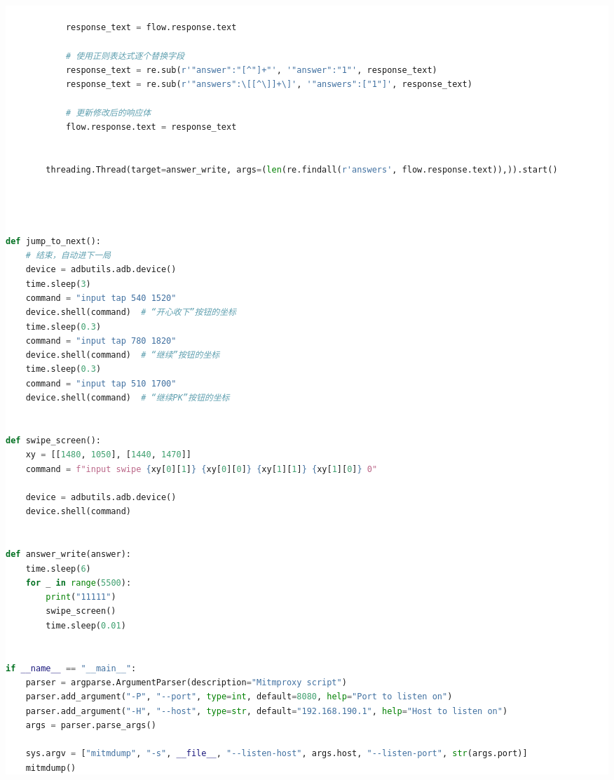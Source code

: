 ```python

            response_text = flow.response.text

            # 使用正则表达式逐个替换字段
            response_text = re.sub(r'"answer":"[^"]+"', '"answer":"1"', response_text)
            response_text = re.sub(r'"answers":\[[^\]]+\]', '"answers":["1"]', response_text)

            # 更新修改后的响应体
            flow.response.text = response_text


        threading.Thread(target=answer_write, args=(len(re.findall(r'answers', flow.response.text)),)).start()




def jump_to_next():
    # 结束，自动进下一局
    device = adbutils.adb.device()
    time.sleep(3)
    command = "input tap 540 1520"
    device.shell(command)  # “开心收下”按钮的坐标
    time.sleep(0.3)
    command = "input tap 780 1820"
    device.shell(command)  # “继续”按钮的坐标
    time.sleep(0.3)
    command = "input tap 510 1700"
    device.shell(command)  # “继续PK”按钮的坐标


def swipe_screen():
    xy = [[1480, 1050], [1440, 1470]]
    command = f"input swipe {xy[0][1]} {xy[0][0]} {xy[1][1]} {xy[1][0]} 0"

    device = adbutils.adb.device()
    device.shell(command)


def answer_write(answer):
    time.sleep(6)
    for _ in range(5500):
        print("11111")
        swipe_screen()
        time.sleep(0.01)


if __name__ == "__main__":
    parser = argparse.ArgumentParser(description="Mitmproxy script")
    parser.add_argument("-P", "--port", type=int, default=8080, help="Port to listen on")
    parser.add_argument("-H", "--host", type=str, default="192.168.190.1", help="Host to listen on")
    args = parser.parse_args()

    sys.argv = ["mitmdump", "-s", __file__, "--listen-host", args.host, "--listen-port", str(args.port)]
    mitmdump()
```
